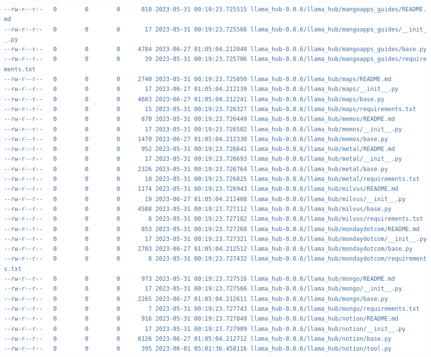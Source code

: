 ```diff
--rw-r--r--   0        0        0      810 2023-05-31 00:19:23.725515 llama_hub-0.0.6/llama_hub/mangoapps_guides/README.md
--rw-r--r--   0        0        0       17 2023-05-31 00:19:23.725566 llama_hub-0.0.6/llama_hub/mangoapps_guides/__init__.py
--rw-r--r--   0        0        0     4784 2023-06-27 01:05:04.212048 llama_hub-0.0.6/llama_hub/mangoapps_guides/base.py
--rw-r--r--   0        0        0       39 2023-05-31 00:19:23.725706 llama_hub-0.0.6/llama_hub/mangoapps_guides/requirements.txt
--rw-r--r--   0        0        0     2740 2023-05-31 00:19:23.725850 llama_hub-0.0.6/llama_hub/maps/README.md
--rw-r--r--   0        0        0       17 2023-06-27 01:05:04.212139 llama_hub-0.0.6/llama_hub/maps/__init__.py
--rw-r--r--   0        0        0     4603 2023-06-27 01:05:04.212241 llama_hub-0.0.6/llama_hub/maps/base.py
--rw-r--r--   0        0        0       15 2023-05-31 00:19:23.726327 llama_hub-0.0.6/llama_hub/maps/requirements.txt
--rw-r--r--   0        0        0      870 2023-05-31 00:19:23.726449 llama_hub-0.0.6/llama_hub/memos/README.md
--rw-r--r--   0        0        0       17 2023-05-31 00:19:23.726502 llama_hub-0.0.6/llama_hub/memos/__init__.py
--rw-r--r--   0        0        0     1470 2023-06-27 01:05:04.212330 llama_hub-0.0.6/llama_hub/memos/base.py
--rw-r--r--   0        0        0      952 2023-05-31 00:19:23.726641 llama_hub-0.0.6/llama_hub/metal/README.md
--rw-r--r--   0        0        0       17 2023-05-31 00:19:23.726693 llama_hub-0.0.6/llama_hub/metal/__init__.py
--rw-r--r--   0        0        0     2326 2023-05-31 00:19:23.726764 llama_hub-0.0.6/llama_hub/metal/base.py
--rw-r--r--   0        0        0       10 2023-05-31 00:19:23.726825 llama_hub-0.0.6/llama_hub/metal/requirements.txt
--rw-r--r--   0        0        0     1174 2023-05-31 00:19:23.726943 llama_hub-0.0.6/llama_hub/milvus/README.md
--rw-r--r--   0        0        0       19 2023-06-27 01:05:04.212408 llama_hub-0.0.6/llama_hub/milvus/__init__.py
--rw-r--r--   0        0        0     4588 2023-05-31 00:19:23.727112 llama_hub-0.0.6/llama_hub/milvus/base.py
--rw-r--r--   0        0        0        8 2023-05-31 00:19:23.727182 llama_hub-0.0.6/llama_hub/milvus/requirements.txt
--rw-r--r--   0        0        0      853 2023-05-31 00:19:23.727268 llama_hub-0.0.6/llama_hub/mondaydotcom/README.md
--rw-r--r--   0        0        0       17 2023-05-31 00:19:23.727321 llama_hub-0.0.6/llama_hub/mondaydotcom/__init__.py
--rw-r--r--   0        0        0     2703 2023-06-27 01:05:04.212512 llama_hub-0.0.6/llama_hub/mondaydotcom/base.py
--rw-r--r--   0        0        0        8 2023-05-31 00:19:23.727432 llama_hub-0.0.6/llama_hub/mondaydotcom/requirements.txt
--rw-r--r--   0        0        0      973 2023-05-31 00:19:23.727516 llama_hub-0.0.6/llama_hub/mongo/README.md
--rw-r--r--   0        0        0       17 2023-05-31 00:19:23.727566 llama_hub-0.0.6/llama_hub/mongo/__init__.py
--rw-r--r--   0        0        0     2265 2023-06-27 01:05:04.212611 llama_hub-0.0.6/llama_hub/mongo/base.py
--rw-r--r--   0        0        0        7 2023-05-31 00:19:23.727743 llama_hub-0.0.6/llama_hub/mongo/requirements.txt
--rw-r--r--   0        0        0      916 2023-05-31 00:19:23.727849 llama_hub-0.0.6/llama_hub/notion/README.md
--rw-r--r--   0        0        0       17 2023-05-31 00:19:23.727909 llama_hub-0.0.6/llama_hub/notion/__init__.py
--rw-r--r--   0        0        0     6126 2023-06-27 01:05:04.212712 llama_hub-0.0.6/llama_hub/notion/base.py
--rw-r--r--   0        0        0      395 2023-06-01 05:01:36.458116 llama_hub-0.0.6/llama_hub/notion/tool.py
```